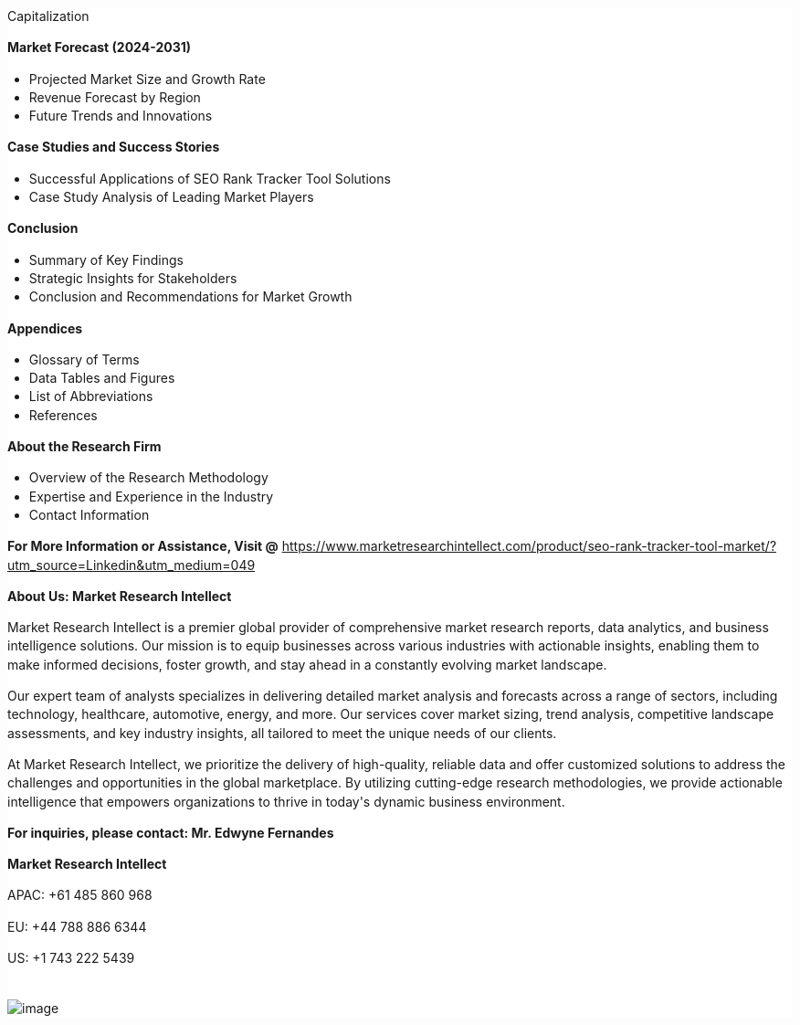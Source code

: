 Capitalization</li></ul><p><strong>Market Forecast (2024-2031)</strong></p><ul><li>Projected Market Size and Growth Rate</li><li>Revenue Forecast by Region</li><li>Future Trends and Innovations</li></ul><p><strong>Case Studies and Success Stories</strong></p><ul><li>Successful Applications of SEO Rank Tracker Tool Solutions</li><li>Case Study Analysis of Leading Market Players</li></ul><p><strong>Conclusion</strong></p><ul><li>Summary of Key Findings</li><li>Strategic Insights for Stakeholders</li><li>Conclusion and Recommendations for Market Growth</li></ul><p><strong>Appendices</strong></p><ul><li>Glossary of Terms</li><li>Data Tables and Figures</li><li>List of Abbreviations</li><li>References</li></ul><p><strong>About the Research Firm</strong></p><ul><li>Overview of the Research Methodology</li><li>Expertise and Experience in the Industry</li><li>Contact Information</li></ul></div><div class="article-main__content" data-test-id="publishing-text-block"><p><span class="font-[700]"><strong>For More Information or Assistance, Visit @</strong>&nbsp;<a href="https://www.marketresearchintellect.com/product/seo-rank-tracker-tool-market/?utm_source=Linkedin&utm_medium=049">https://www.marketresearchintellect.com/product/seo-rank-tracker-tool-market/?utm_source=Linkedin&utm_medium=049</a></span></p><p><strong>About Us: Market Research Intellect</strong></p><p>Market Research Intellect is a premier global provider of comprehensive market research reports, data analytics, and business intelligence solutions. Our mission is to equip businesses across various industries with actionable insights, enabling them to make informed decisions, foster growth, and stay ahead in a constantly evolving market landscape.</p><p>Our expert team of analysts specializes in delivering detailed market analysis and forecasts across a range of sectors, including technology, healthcare, automotive, energy, and more. Our services cover market sizing, trend analysis, competitive landscape assessments, and key industry insights, all tailored to meet the unique needs of our clients.</p><p>At Market Research Intellect, we prioritize the delivery of high-quality, reliable data and offer customized solutions to address the challenges and opportunities in the global marketplace. By utilizing cutting-edge research methodologies, we provide actionable intelligence that empowers organizations to thrive in today's dynamic business environment.</p><p><strong>For inquiries, please contact: Mr. Edwyne Fernandes</strong></p><p><strong>Market Research Intellect</strong></p><p>APAC: +61 485 860 968</p><p>EU: +44 788 886 6344</p><p>US: +1 743 222 5439</p></div><div class="article-main__content" data-test-id="publishing-text-block">&nbsp;</div>
![image](https://github.com/user-attachments/assets/65823a05-5366-471b-bfbd-c2aa13aa3cab)
